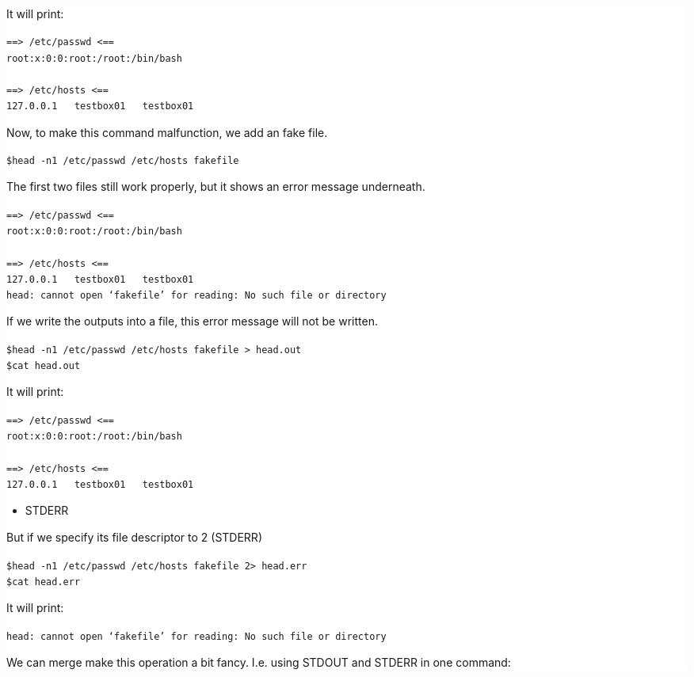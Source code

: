 It will print:

```
==> /etc/passwd <==
root:x:0:0:root:/root:/bin/bash

==> /etc/hosts <==
127.0.0.1	testbox01	testbox01
```

Now, to make this command malfunction, we add an fake file.

```shell
$head -n1 /etc/passwd /etc/hosts fakefile
```

The first two files still work properly, but it shows an error message underneath.

```
==> /etc/passwd <==
root:x:0:0:root:/root:/bin/bash

==> /etc/hosts <==
127.0.0.1	testbox01	testbox01
head: cannot open ‘fakefile’ for reading: No such file or directory
```

If we write the outputs into a file, this error message will not be written.

```shell
$head -n1 /etc/passwd /etc/hosts fakefile > head.out
$cat head.out
```

It will print:

```
==> /etc/passwd <==
root:x:0:0:root:/root:/bin/bash

==> /etc/hosts <==
127.0.0.1	testbox01	testbox01
```

-   STDERR

But if we specify its file descriptor to 2 (STDERR)

```shell
$head -n1 /etc/passwd /etc/hosts fakefile 2> head.err
$cat head.err
```

It will print:

```
head: cannot open ‘fakefile’ for reading: No such file or directory
```

We can merge make this operation a bit fancy. I.e. using STDOUT and STDERR in one command:
